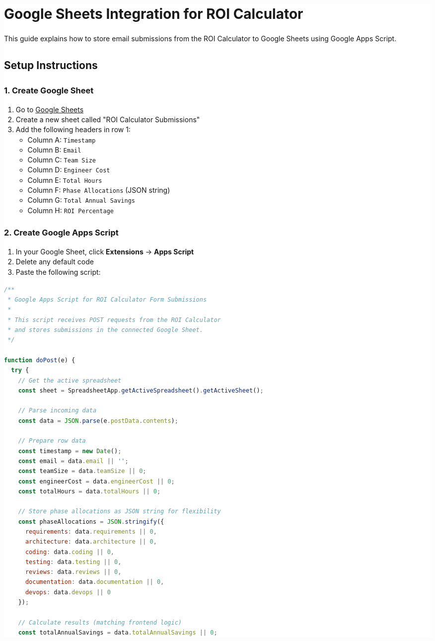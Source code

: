 # Google Sheets Integration for ROI Calculator

This guide explains how to store email submissions from the ROI Calculator to Google Sheets using Google Apps Script.

## Setup Instructions

### 1. Create Google Sheet

1. Go to [Google Sheets](https://sheets.google.com)
2. Create a new sheet called "ROI Calculator Submissions"
3. Add the following headers in row 1:
   - Column A: `Timestamp`
   - Column B: `Email`
   - Column C: `Team Size`
   - Column D: `Engineer Cost`
   - Column E: `Total Hours`
   - Column F: `Phase Allocations` (JSON string)
   - Column G: `Total Annual Savings`
   - Column H: `ROI Percentage`

### 2. Create Google Apps Script

1. In your Google Sheet, click **Extensions** → **Apps Script**
2. Delete any default code
3. Paste the following script:

```javascript
/**
 * Google Apps Script for ROI Calculator Form Submissions
 *
 * This script receives POST requests from the ROI Calculator
 * and stores submissions in the connected Google Sheet.
 */

function doPost(e) {
  try {
    // Get the active spreadsheet
    const sheet = SpreadsheetApp.getActiveSpreadsheet().getActiveSheet();

    // Parse incoming data
    const data = JSON.parse(e.postData.contents);

    // Prepare row data
    const timestamp = new Date();
    const email = data.email || '';
    const teamSize = data.teamSize || 0;
    const engineerCost = data.engineerCost || 0;
    const totalHours = data.totalHours || 0;

    // Store phase allocations as JSON string for flexibility
    const phaseAllocations = JSON.stringify({
      requirements: data.requirements || 0,
      architecture: data.architecture || 0,
      coding: data.coding || 0,
      testing: data.testing || 0,
      reviews: data.reviews || 0,
      documentation: data.documentation || 0,
      devops: data.devops || 0
    });

    // Calculate results (matching frontend logic)
    const totalAnnualSavings = data.totalAnnualSavings || 0;
```